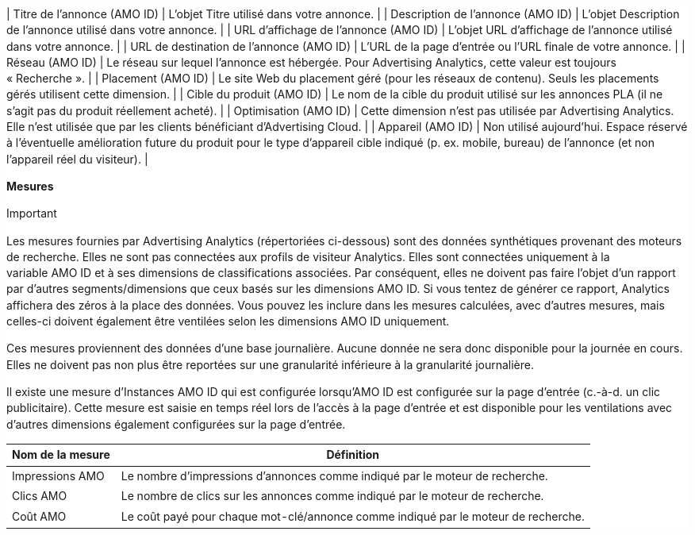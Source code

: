 | Titre de l’annonce (AMO ID) | L’objet Titre utilisé dans votre annonce. |
| Description de l’annonce (AMO ID) | L’objet Description de l’annonce utilisé dans votre annonce. |
| URL d’affichage de l’annonce (AMO ID) | L’objet URL d’affichage de l’annonce utilisé dans votre annonce. |
| URL de destination de l’annonce (AMO ID) | L’URL de la page d’entrée ou l’URL finale de votre annonce. |
| Réseau (AMO ID) | Le réseau sur lequel l’annonce est hébergée. Pour Advertising Analytics, cette valeur est toujours « Recherche ». |
| Placement (AMO ID) | Le site Web du placement géré (pour les réseaux de contenu). Seuls les placements gérés utilisent cette dimension. |
| Cible du produit (AMO ID) | Le nom de la cible du produit utilisé sur les annonces PLA (il ne s’agit pas du produit réellement acheté). |
| Optimisation (AMO ID) | Cette dimension n’est pas utilisée par Advertising Analytics. Elle n’est utilisée que par les clients bénéficiant d’Advertising Cloud. |
| Appareil (AMO ID) | Non utilisé aujourd’hui. Espace réservé à l’éventuelle amélioration future du produit pour le type d’appareil cible indiqué (p. ex. mobile, bureau) de l’annonce (et non l’appareil réel du visiteur). |

**Mesures**

>[!IMPORTANT]
>
>Les mesures fournies par Advertising Analytics (répertoriées ci-dessous) sont des données synthétiques provenant des moteurs de recherche. Elles ne sont pas connectées aux profils de visiteur Analytics. Elles sont connectées uniquement à la variable AMO ID et à ses dimensions de classifications associées. Par conséquent, elles ne doivent pas faire l’objet d’un rapport par d’autres segments/dimensions que ceux basés sur les dimensions AMO ID. Si vous tentez de générer ce rapport, Analytics affichera des zéros à la place des données. Vous pouvez les inclure dans les mesures calculées, avec d’autres mesures, mais celles-ci doivent également être ventilées selon les dimensions AMO ID uniquement.
>
>Ces mesures proviennent des données d’une base journalière. Aucune donnée ne sera donc disponible pour la journée en cours. Elles ne doivent pas non plus être reportées sur une granularité inférieure à la granularité journalière.
>
>Il existe une mesure d’Instances AMO ID qui est configurée lorsqu’AMO ID est configurée sur la page d’entrée (c.-à-d. un clic publicitaire). Cette mesure est saisie en temps réel lors de l’accès à la page d’entrée et est disponible pour les ventilations avec d’autres dimensions également configurées sur la page d’entrée.

| Nom de la mesure | Définition |
|--- |--- |
| Impressions AMO | Le nombre d’impressions d’annonces comme indiqué par le moteur de recherche. |
| Clics AMO | Le nombre de clics sur les annonces comme indiqué par le moteur de recherche. |
| Coût AMO | Le coût payé pour chaque mot-clé/annonce comme indiqué par le moteur de recherche. |
